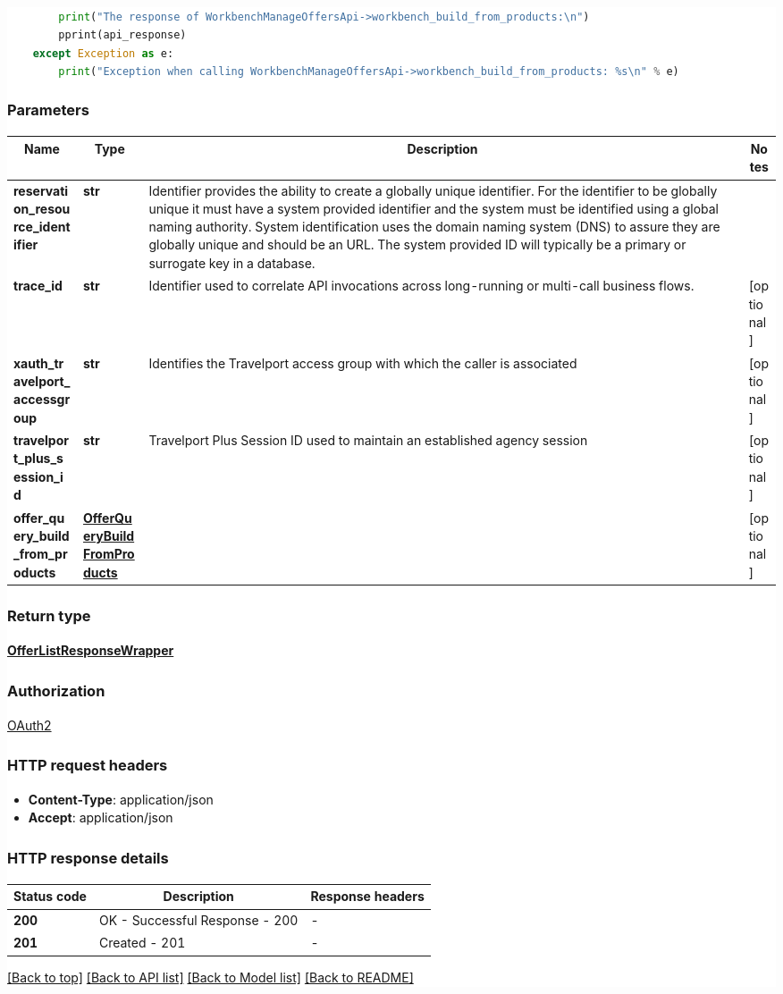 ```python
        print("The response of WorkbenchManageOffersApi->workbench_build_from_products:\n")
        pprint(api_response)
    except Exception as e:
        print("Exception when calling WorkbenchManageOffersApi->workbench_build_from_products: %s\n" % e)
```



### Parameters

Name | Type | Description  | Notes
------------- | ------------- | ------------- | -------------
 **reservation_resource_identifier** | **str**| Identifier provides the ability to create a globally unique identifier. For the identifier to be globally unique it must have a system provided identifier and the system must be identified using a global naming authority. System identification uses the domain naming system (DNS) to assure they are globally unique and should be an URL. The system provided ID will typically be a primary or surrogate key in a database. | 
 **trace_id** | **str**| Identifier used to correlate API invocations across long-running or multi-call business flows. | [optional] 
 **xauth_travelport_accessgroup** | **str**| Identifies the Travelport access group with which the caller is associated | [optional] 
 **travelport_plus_session_id** | **str**| Travelport Plus Session ID used to maintain an established agency session | [optional] 
 **offer_query_build_from_products** | [**OfferQueryBuildFromProducts**](OfferQueryBuildFromProducts.md)|  | [optional] 

### Return type

[**OfferListResponseWrapper**](OfferListResponseWrapper.md)

### Authorization

[OAuth2](../README.md#OAuth2)

### HTTP request headers

 - **Content-Type**: application/json
 - **Accept**: application/json

### HTTP response details
| Status code | Description | Response headers |
|-------------|-------------|------------------|
**200** | OK - Successful Response - 200 |  -  |
**201** | Created - 201 |  -  |

[[Back to top]](#) [[Back to API list]](../README.md#documentation-for-api-endpoints) [[Back to Model list]](../README.md#documentation-for-models) [[Back to README]](../README.md)

